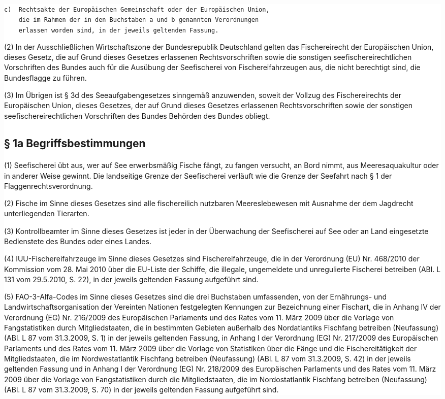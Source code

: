 
    c)  Rechtsakte der Europäischen Gemeinschaft oder der Europäischen Union,
        die im Rahmen der in den Buchstaben a und b genannten Verordnungen
        erlassen worden sind, in der jeweils geltenden Fassung.







(2) In der Ausschließlichen Wirtschaftszone der Bundesrepublik
Deutschland gelten das Fischereirecht der Europäischen Union, dieses
Gesetz, die auf Grund dieses Gesetzes erlassenen Rechtsvorschriften
sowie die sonstigen seefischereirechtlichen Vorschriften des Bundes
auch für die Ausübung der Seefischerei von Fischereifahrzeugen aus,
die nicht berechtigt sind, die Bundesflagge zu führen.

(3) Im Übrigen ist § 3d des Seeaufgabengesetzes sinngemäß anzuwenden,
soweit der Vollzug des Fischereirechts der Europäischen Union, dieses
Gesetzes, der auf Grund dieses Gesetzes erlassenen Rechtsvorschriften
sowie der sonstigen seefischereirechtlichen Vorschriften des Bundes
Behörden des Bundes obliegt.


## § 1a Begriffsbestimmungen

(1) Seefischerei übt aus, wer auf See erwerbsmäßig Fische fängt, zu
fangen versucht, an Bord nimmt, aus Meeresaquakultur oder in anderer
Weise gewinnt. Die landseitige Grenze der Seefischerei verläuft wie
die Grenze der Seefahrt nach § 1 der Flaggenrechtsverordnung.

(2) Fische im Sinne dieses Gesetzes sind alle fischereilich nutzbaren
Meereslebewesen mit Ausnahme der dem Jagdrecht unterliegenden
Tierarten.

(3) Kontrollbeamter im Sinne dieses Gesetzes ist jeder in der
Überwachung der Seefischerei auf See oder an Land eingesetzte
Bedienstete des Bundes oder eines Landes.

(4) IUU-Fischereifahrzeuge im Sinne dieses Gesetzes sind
Fischereifahrzeuge, die in der Verordnung (EU) Nr. 468/2010 der
Kommission vom 28. Mai 2010 über die EU-Liste der Schiffe, die
illegale, ungemeldete und unregulierte Fischerei betreiben (ABl. L 131
vom 29.5.2010, S. 22), in der jeweils geltenden Fassung aufgeführt
sind.

(5) FAO-3-Alfa-Codes im Sinne dieses Gesetzes sind die drei Buchstaben
umfassenden, von der Ernährungs- und Landwirtschaftsorganisation der
Vereinten Nationen festgelegten Kennungen zur Bezeichnung einer
Fischart, die in Anhang IV der Verordnung (EG) Nr. 216/2009 des
Europäischen Parlaments und des Rates vom 11. März 2009 über die
Vorlage von Fangstatistiken durch Mitgliedstaaten, die in bestimmten
Gebieten außerhalb des Nordatlantiks Fischfang betreiben (Neufassung)
(ABl. L 87 vom 31.3.2009, S. 1) in der jeweils geltenden Fassung, in
Anhang I der Verordnung (EG) Nr. 217/2009 des Europäischen Parlaments
und des Rates vom 11. März 2009 über die Vorlage von Statistiken über
die Fänge und die Fischereitätigkeit der Mitgliedstaaten, die im
Nordwestatlantik Fischfang betreiben (Neufassung) (ABl. L 87 vom
31\.3.2009, S. 42) in der jeweils geltenden Fassung und in Anhang I der
Verordnung (EG) Nr. 218/2009 des Europäischen Parlaments und des Rates
vom 11. März 2009 über die Vorlage von Fangstatistiken durch die
Mitgliedstaaten, die im Nordostatlantik Fischfang betreiben
(Neufassung) (ABl. L 87 vom 31.3.2009, S. 70) in der jeweils geltenden
Fassung aufgeführt sind.
